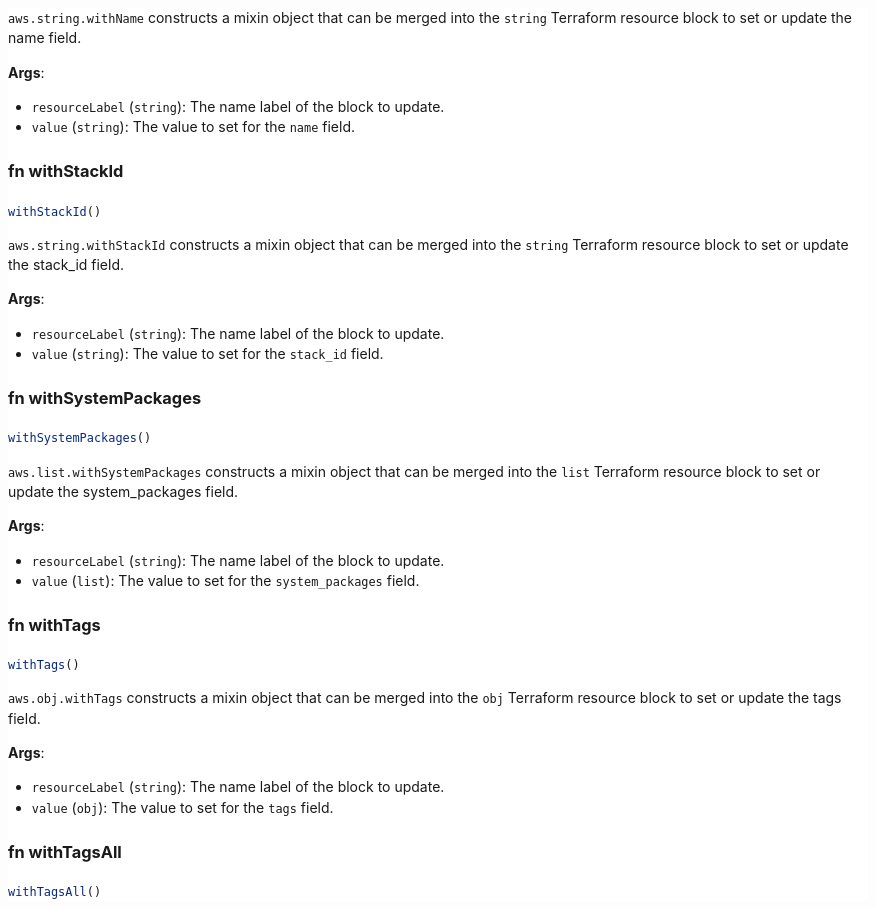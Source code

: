 `aws.string.withName` constructs a mixin object that can be merged into the `string`
Terraform resource block to set or update the name field.



**Args**:
  - `resourceLabel` (`string`): The name label of the block to update.
  - `value` (`string`): The value to set for the `name` field.


### fn withStackId

```ts
withStackId()
```

`aws.string.withStackId` constructs a mixin object that can be merged into the `string`
Terraform resource block to set or update the stack_id field.



**Args**:
  - `resourceLabel` (`string`): The name label of the block to update.
  - `value` (`string`): The value to set for the `stack_id` field.


### fn withSystemPackages

```ts
withSystemPackages()
```

`aws.list.withSystemPackages` constructs a mixin object that can be merged into the `list`
Terraform resource block to set or update the system_packages field.



**Args**:
  - `resourceLabel` (`string`): The name label of the block to update.
  - `value` (`list`): The value to set for the `system_packages` field.


### fn withTags

```ts
withTags()
```

`aws.obj.withTags` constructs a mixin object that can be merged into the `obj`
Terraform resource block to set or update the tags field.



**Args**:
  - `resourceLabel` (`string`): The name label of the block to update.
  - `value` (`obj`): The value to set for the `tags` field.


### fn withTagsAll

```ts
withTagsAll()
```
